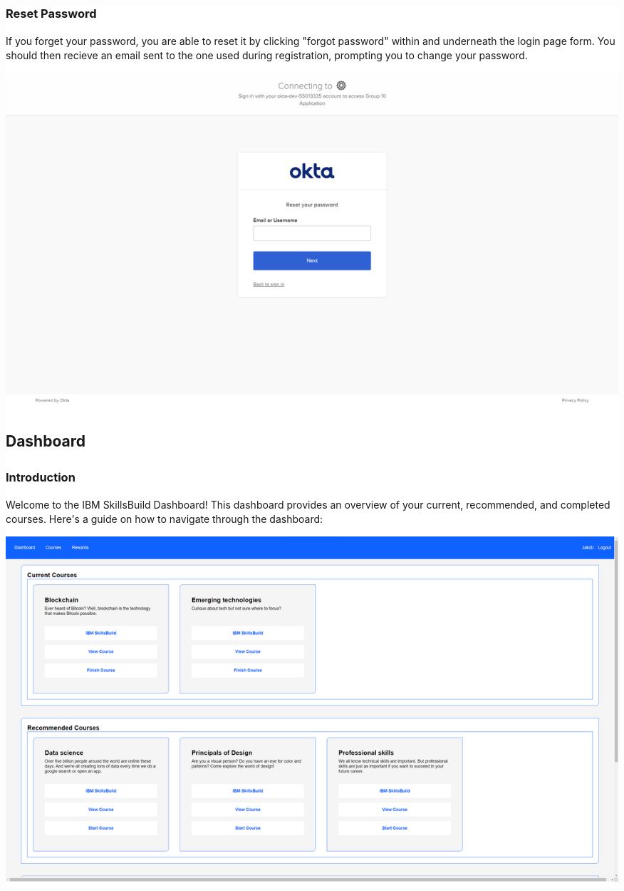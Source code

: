 ### Reset Password<a name="reset-password">

If you forget your password, you are able to reset it by clicking "forgot password" within and underneath the login page form. You should then recieve an email sent to the one used during registration, prompting you to change your password.

![Reset Password](productimages/forgot-password.png)

## Dashboard
### Introduction<a name="introduction"></a>
Welcome to the IBM SkillsBuild Dashboard! This dashboard provides an overview of your current, recommended, and completed courses. Here's a guide on how to navigate through the dashboard:

![Dashboard](productimages/dashboard.png)

